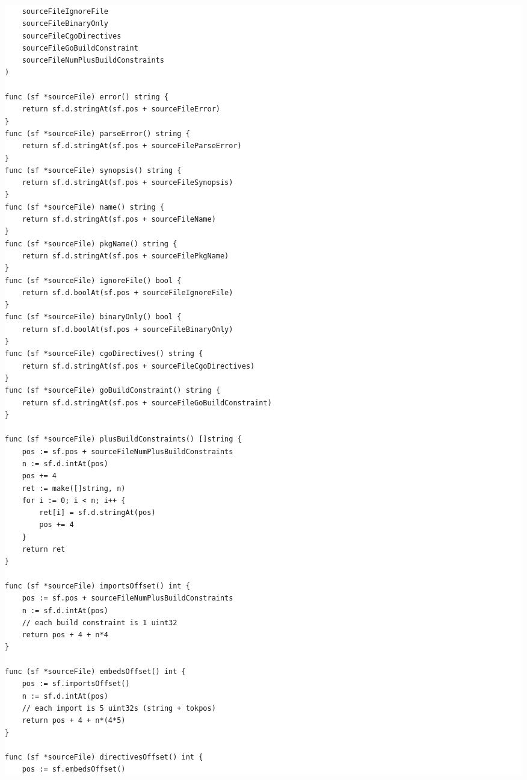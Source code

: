 ```
	sourceFileIgnoreFile
	sourceFileBinaryOnly
	sourceFileCgoDirectives
	sourceFileGoBuildConstraint
	sourceFileNumPlusBuildConstraints
)

func (sf *sourceFile) error() string {
	return sf.d.stringAt(sf.pos + sourceFileError)
}
func (sf *sourceFile) parseError() string {
	return sf.d.stringAt(sf.pos + sourceFileParseError)
}
func (sf *sourceFile) synopsis() string {
	return sf.d.stringAt(sf.pos + sourceFileSynopsis)
}
func (sf *sourceFile) name() string {
	return sf.d.stringAt(sf.pos + sourceFileName)
}
func (sf *sourceFile) pkgName() string {
	return sf.d.stringAt(sf.pos + sourceFilePkgName)
}
func (sf *sourceFile) ignoreFile() bool {
	return sf.d.boolAt(sf.pos + sourceFileIgnoreFile)
}
func (sf *sourceFile) binaryOnly() bool {
	return sf.d.boolAt(sf.pos + sourceFileBinaryOnly)
}
func (sf *sourceFile) cgoDirectives() string {
	return sf.d.stringAt(sf.pos + sourceFileCgoDirectives)
}
func (sf *sourceFile) goBuildConstraint() string {
	return sf.d.stringAt(sf.pos + sourceFileGoBuildConstraint)
}

func (sf *sourceFile) plusBuildConstraints() []string {
	pos := sf.pos + sourceFileNumPlusBuildConstraints
	n := sf.d.intAt(pos)
	pos += 4
	ret := make([]string, n)
	for i := 0; i < n; i++ {
		ret[i] = sf.d.stringAt(pos)
		pos += 4
	}
	return ret
}

func (sf *sourceFile) importsOffset() int {
	pos := sf.pos + sourceFileNumPlusBuildConstraints
	n := sf.d.intAt(pos)
	// each build constraint is 1 uint32
	return pos + 4 + n*4
}

func (sf *sourceFile) embedsOffset() int {
	pos := sf.importsOffset()
	n := sf.d.intAt(pos)
	// each import is 5 uint32s (string + tokpos)
	return pos + 4 + n*(4*5)
}

func (sf *sourceFile) directivesOffset() int {
	pos := sf.embedsOffset()
```